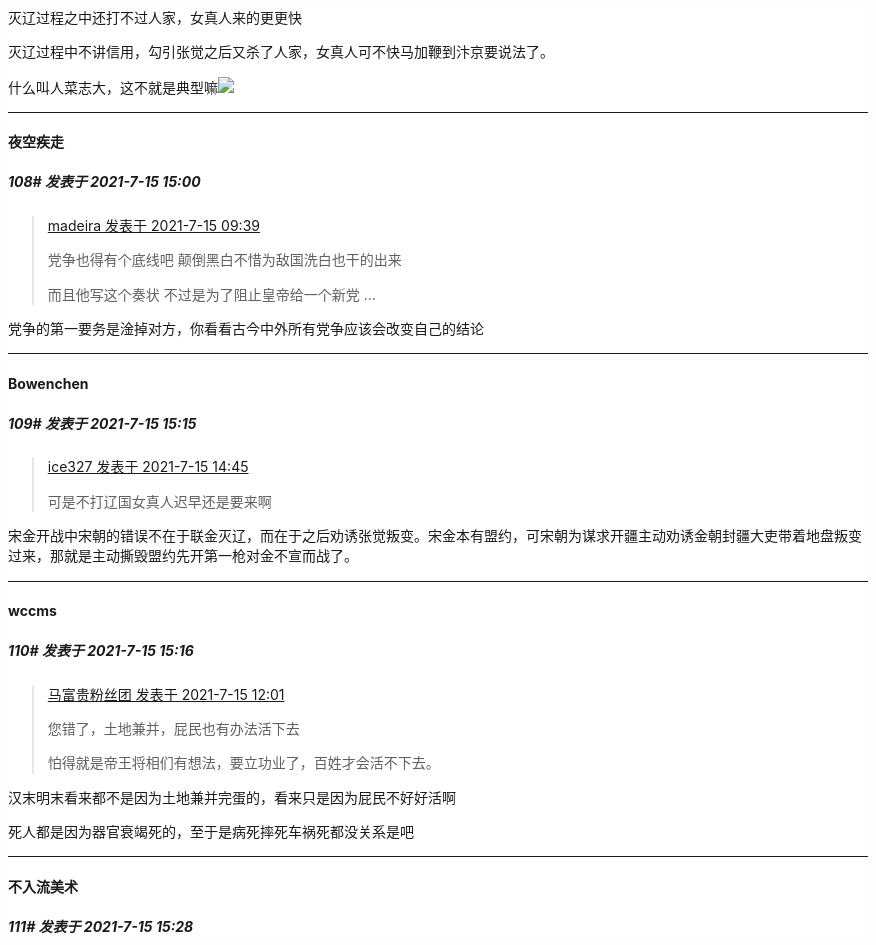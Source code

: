 
灭辽过程之中还打不过人家，女真人来的更更快

灭辽过程中不讲信用，勾引张觉之后又杀了人家，女真人可不快马加鞭到汴京要说法了。


什么叫人菜志大，这不就是典型嘛<img src="https://static.saraba1st.com/image/smiley/face2017/017.png" referrerpolicy="no-referrer">


*****

####  夜空疾走  
##### 108#       发表于 2021-7-15 15:00


<blockquote><a href="httphttps://bbs.saraba1st.com/2b/forum.php?mod=redirect&amp;goto=findpost&amp;pid=51964394&amp;ptid=2015512" target="_blank">madeira 发表于 2021-7-15 09:39</a>

党争也得有个底线吧 颠倒黑白不惜为敌国洗白也干的出来


而且他写这个奏状 不过是为了阻止皇帝给一个新党 ...</blockquote>
党争的第一要务是淦掉对方，你看看古今中外所有党争应该会改变自己的结论


*****

####  Bowenchen  
##### 109#       发表于 2021-7-15 15:15


<blockquote><a href="httphttps://bbs.saraba1st.com/2b/forum.php?mod=redirect&amp;goto=findpost&amp;pid=51968200&amp;ptid=2015512" target="_blank">ice327 发表于 2021-7-15 14:45</a>

可是不打辽国女真人迟早还是要来啊</blockquote>
宋金开战中宋朝的错误不在于联金灭辽，而在于之后劝诱张觉叛变。宋金本有盟约，可宋朝为谋求开疆主动劝诱金朝封疆大吏带着地盘叛变过来，那就是主动撕毁盟约先开第一枪对金不宣而战了。


*****

####  wccms  
##### 110#       发表于 2021-7-15 15:16


<blockquote><a href="httphttps://bbs.saraba1st.com/2b/forum.php?mod=redirect&amp;goto=findpost&amp;pid=51966620&amp;ptid=2015512" target="_blank">马富贵粉丝团 发表于 2021-7-15 12:01</a>

您错了，土地兼并，屁民也有办法活下去


怕得就是帝王将相们有想法，要立功业了，百姓才会活不下去。</blockquote>
汉末明末看来都不是因为土地兼并完蛋的，看来只是因为屁民不好好活啊


死人都是因为器官衰竭死的，至于是病死摔死车祸死都没关系是吧


*****

####  不入流美术  
##### 111#       发表于 2021-7-15 15:28
